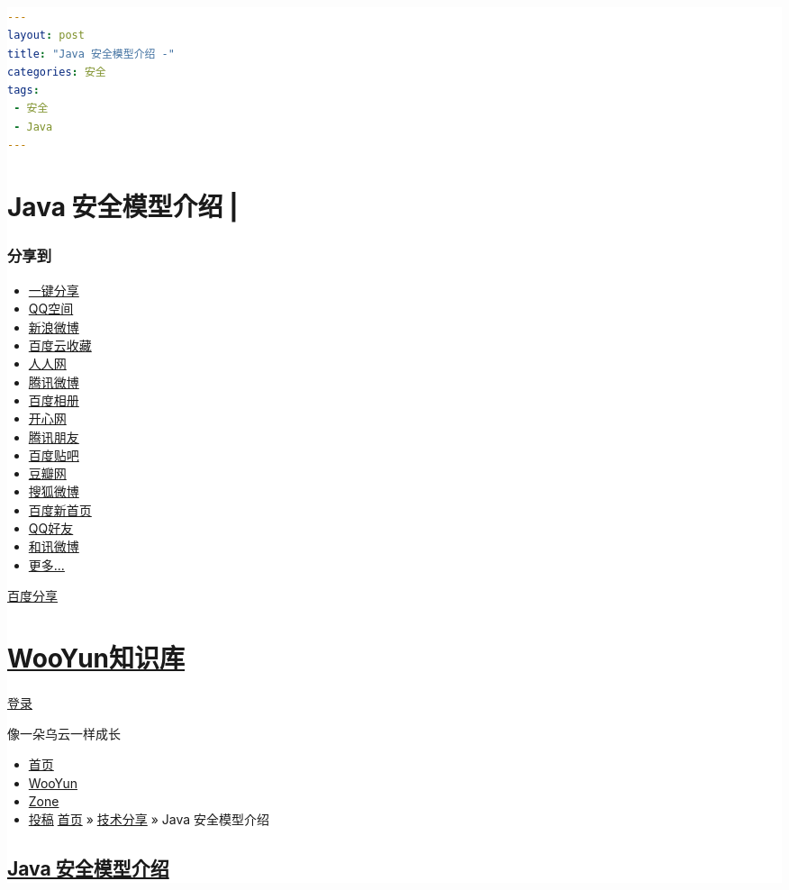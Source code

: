 ```yaml
---
layout: post
title: "Java 安全模型介绍 -"
categories: 安全
tags: 
 - 安全
 - Java
--- 
```


# Java 安全模型介绍 |

### 分享到

* [一键分享]()
* [QQ空间]()
* [新浪微博]()
* [百度云收藏]()
* [人人网]()
* [腾讯微博]()
* [百度相册]()
* [开心网]()
* [腾讯朋友]()
* [百度贴吧]()
* [豆瓣网]()
* [搜狐微博]()
* [百度新首页]()
* [QQ好友]()
* [和讯微博]()
* [更多...]()

[百度分享]()

# [WooYun知识库](http://drops.wooyun.org/ "WooYun知识库")

[登录](http://drops.wooyun.org/login "登录")

像一朵乌云一样成长

* [首页](http://drops.wooyun.org/ "WooYun知识库")
* [WooYun](http://www.wooyun.org/)
* [Zone](http://zone.wooyun.org/)
* [投稿](http://drops.wooyun.org/newsend)
[首页](http://drops.wooyun.org/ "首页") » [技术分享](http://drops.wooyun.org/category/tips "查看 技术分享 中的全部文章") » Java 安全模型介绍

## [Java 安全模型介绍](http://drops.wooyun.org/tips/53 "Permanent Link to Java 安全模型介绍")
